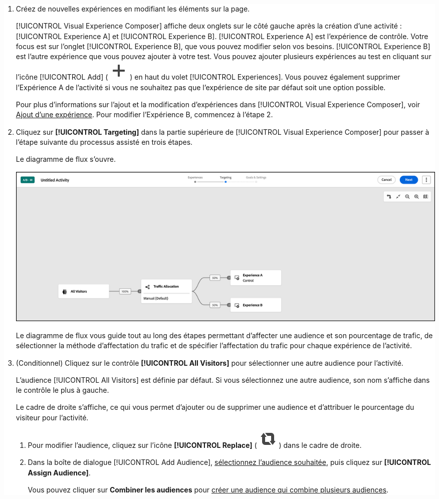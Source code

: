 1. Créez de nouvelles expériences en modifiant les éléments sur la page.

   [!UICONTROL Visual Experience Composer] affiche deux onglets sur le côté gauche après la création d’une activité : [!UICONTROL Experience A] et [!UICONTROL Experience B]. [!UICONTROL Experience A] est l’expérience de contrôle. Votre focus est sur l’onglet [!UICONTROL Experience B], que vous pouvez modifier selon vos besoins. [!UICONTROL Experience B] est l’autre expérience que vous pouvez ajouter à votre test. Vous pouvez ajouter plusieurs expériences au test en cliquant sur l’icône [!UICONTROL Add] ( ![Ajouter une icône](/help/main/assets/icons/Add.svg) ) en haut du volet [!UICONTROL Experiences]. Vous pouvez également supprimer l’Expérience A de l’activité si vous ne souhaitez pas que l’expérience de site par défaut soit une option possible.

   Pour plus d’informations sur l’ajout et la modification d’expériences dans [!UICONTROL Visual Experience Composer], voir [Ajout d’une expérience](/help/main/c-activities/t-test-ab/t-test-create-ab/ab-add-experience.md#task_454646F2895242D3B92DC395A0CE1A00). Pour modifier l’Expérience B, commencez à l’étape 2.

1. Cliquez sur **[!UICONTROL Targeting]** dans la partie supérieure de [!UICONTROL Visual Experience Composer] pour passer à l’étape suivante du processus assisté en trois étapes.

   Le diagramme de flux s’ouvre.

   ![Étape Ciblage des tests A/B](/help/main/c-activities/t-test-ab/t-test-create-ab/assets/ab_flow-new-ui.png)

   Le diagramme de flux vous guide tout au long des étapes permettant d’affecter une audience et son pourcentage de trafic, de sélectionner la méthode d’affectation du trafic et de spécifier l’affectation du trafic pour chaque expérience de l’activité.

1. (Conditionnel) Cliquez sur le contrôle **[!UICONTROL All Visitors]** pour sélectionner une autre audience pour l’activité.

   L’audience [!UICONTROL All Visitors] est définie par défaut. Si vous sélectionnez une autre audience, son nom s’affiche dans le contrôle le plus à gauche.

   Le cadre de droite s’affiche, ce qui vous permet d’ajouter ou de supprimer une audience et d’attribuer le pourcentage du visiteur pour l’activité.

   1. Pour modifier l’audience, cliquez sur l’icône **[!UICONTROL Replace]** ( ![Icône Remplacer](/help/main/assets/icons/Retweet.svg) ) dans le cadre de droite.
   1. Dans la boîte de dialogue [!UICONTROL Add Audience], [sélectionnez l’audience souhaitée](/help/main/c-activities/t-test-ab/t-test-create-ab/ab-audience.md), puis cliquez sur **[!UICONTROL Assign Audience]**.

      Vous pouvez cliquer sur **Combiner les audiences** pour [créer une audience qui combine plusieurs audiences](/help/main/c-target/combining-multiple-audiences.md).

